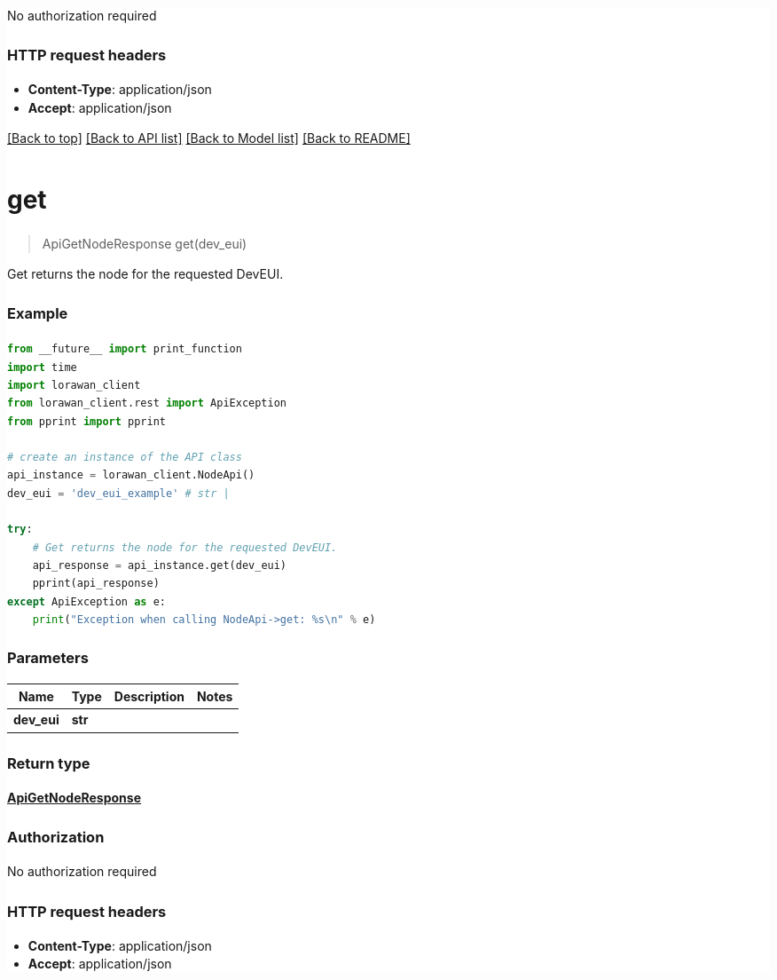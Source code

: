 No authorization required

### HTTP request headers

 - **Content-Type**: application/json
 - **Accept**: application/json

[[Back to top]](#) [[Back to API list]](../README.md#documentation-for-api-endpoints) [[Back to Model list]](../README.md#documentation-for-models) [[Back to README]](../README.md)

# **get**
> ApiGetNodeResponse get(dev_eui)

Get returns the node for the requested DevEUI.

### Example
```python
from __future__ import print_function
import time
import lorawan_client
from lorawan_client.rest import ApiException
from pprint import pprint

# create an instance of the API class
api_instance = lorawan_client.NodeApi()
dev_eui = 'dev_eui_example' # str | 

try:
    # Get returns the node for the requested DevEUI.
    api_response = api_instance.get(dev_eui)
    pprint(api_response)
except ApiException as e:
    print("Exception when calling NodeApi->get: %s\n" % e)
```

### Parameters

Name | Type | Description  | Notes
------------- | ------------- | ------------- | -------------
 **dev_eui** | **str**|  | 

### Return type

[**ApiGetNodeResponse**](ApiGetNodeResponse.md)

### Authorization

No authorization required

### HTTP request headers

 - **Content-Type**: application/json
 - **Accept**: application/json
